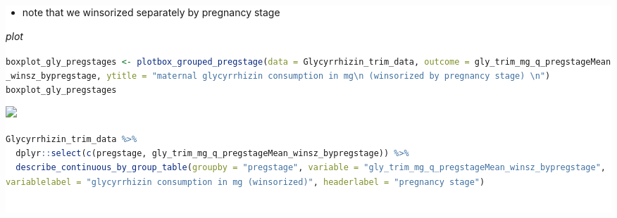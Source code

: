 - note that we winsorized separately by pregnancy stage

*plot*

``` r
boxplot_gly_pregstages <- plotbox_grouped_pregstage(data = Glycyrrhizin_trim_data, outcome = gly_trim_mg_q_pregstageMean_winsz_bypregstage, ytitle = "maternal glycyrrhizin consumption in mg\n (winsorized by pregnancy stage) \n")
boxplot_gly_pregstages
```

![](Script_2_Descriptives_files/figure-gfm/unnamed-chunk-10-1.png)

``` r
Glycyrrhizin_trim_data %>% 
  dplyr::select(c(pregstage, gly_trim_mg_q_pregstageMean_winsz_bypregstage)) %>% 
  describe_continuous_by_group_table(groupby = "pregstage", variable = "gly_trim_mg_q_pregstageMean_winsz_bypregstage", variablelabel = "glycyrrhizin consumption in mg (winsorized)", headerlabel = "pregnancy stage")
```

<div id="rkjeysowbc" style="padding-left:0px;padding-right:0px;padding-top:10px;padding-bottom:10px;overflow-x:auto;overflow-y:auto;width:auto;height:auto;">
<style>html {
  font-family: -apple-system, BlinkMacSystemFont, 'Segoe UI', Roboto, Oxygen, Ubuntu, Cantarell, 'Helvetica Neue', 'Fira Sans', 'Droid Sans', Arial, sans-serif;
}

#rkjeysowbc .gt_table {
  display: table;
  border-collapse: collapse;
  margin-left: auto;
  margin-right: auto;
  color: #333333;
  font-size: 16px;
  font-weight: normal;
  font-style: normal;
  background-color: #FFFFFF;
  width: auto;
  border-top-style: solid;
  border-top-width: 2px;
  border-top-color: #A8A8A8;
  border-right-style: none;
  border-right-width: 2px;
  border-right-color: #D3D3D3;
  border-bottom-style: solid;
  border-bottom-width: 2px;
  border-bottom-color: #A8A8A8;
  border-left-style: none;
  border-left-width: 2px;
  border-left-color: #D3D3D3;
}

#rkjeysowbc .gt_heading {
  background-color: #FFFFFF;
  text-align: center;
  border-bottom-color: #FFFFFF;
  border-left-style: none;
  border-left-width: 1px;
  border-left-color: #D3D3D3;
  border-right-style: none;
  border-right-width: 1px;
  border-right-color: #D3D3D3;
}
